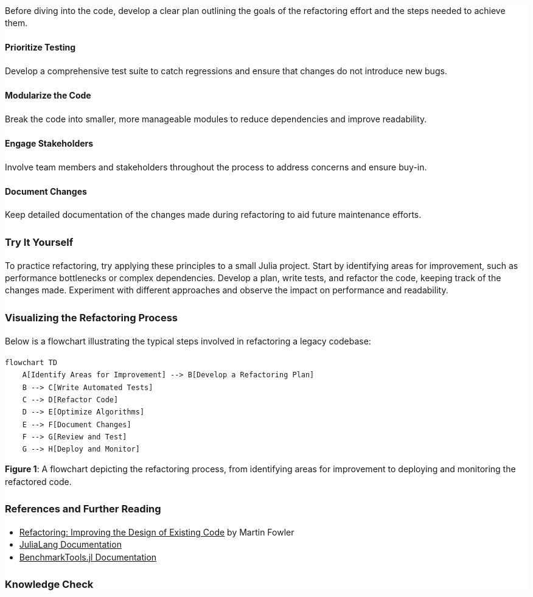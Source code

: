 Before diving into the code, develop a clear plan outlining the goals of the refactoring effort and the steps needed to achieve them.

#### Prioritize Testing

Develop a comprehensive test suite to catch regressions and ensure that changes do not introduce new bugs.

#### Modularize the Code

Break the code into smaller, more manageable modules to reduce dependencies and improve readability.

#### Engage Stakeholders

Involve team members and stakeholders throughout the process to address concerns and ensure buy-in.

#### Document Changes

Keep detailed documentation of the changes made during refactoring to aid future maintenance efforts.

### Try It Yourself

To practice refactoring, try applying these principles to a small Julia project. Start by identifying areas for improvement, such as performance bottlenecks or complex dependencies. Develop a plan, write tests, and refactor the code, keeping track of the changes made. Experiment with different approaches and observe the impact on performance and readability.

### Visualizing the Refactoring Process

Below is a flowchart illustrating the typical steps involved in refactoring a legacy codebase:

```mermaid
flowchart TD
    A[Identify Areas for Improvement] --> B[Develop a Refactoring Plan]
    B --> C[Write Automated Tests]
    C --> D[Refactor Code]
    D --> E[Optimize Algorithms]
    E --> F[Document Changes]
    F --> G[Review and Test]
    G --> H[Deploy and Monitor]
```

**Figure 1**: A flowchart depicting the refactoring process, from identifying areas for improvement to deploying and monitoring the refactored code.

### References and Further Reading

- [Refactoring: Improving the Design of Existing Code](https://martinfowler.com/books/refactoring.html) by Martin Fowler
- [JuliaLang Documentation](https://docs.julialang.org/)
- [BenchmarkTools.jl Documentation](https://github.com/JuliaCI/BenchmarkTools.jl)

### Knowledge Check
